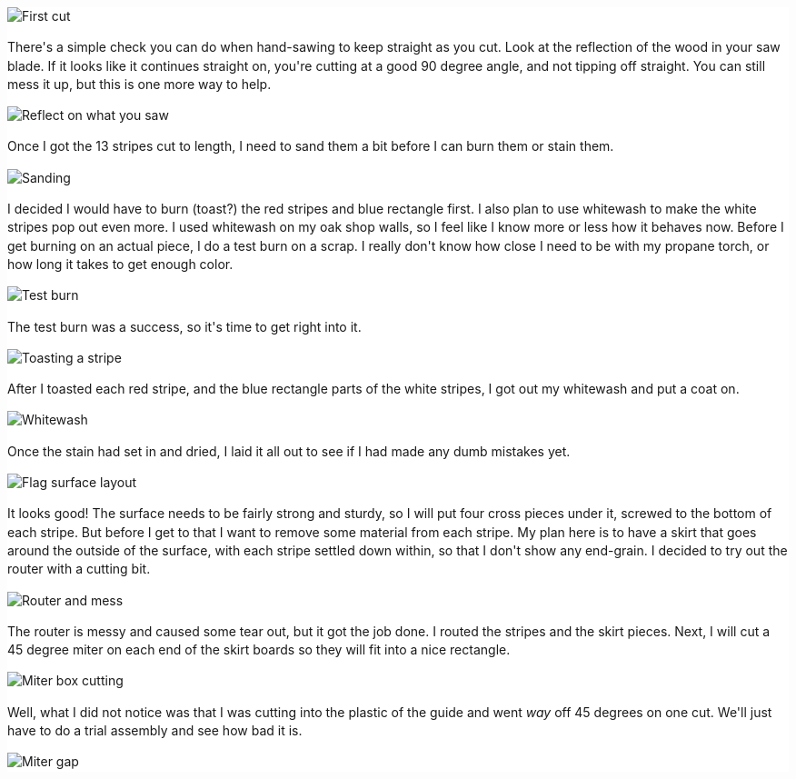 ![First cut](https://res.cloudinary.com/dgqmwqi0v/image/upload/q_auto,f_auto,w_2048/blog-posts/flag-coffeetables/IMG_0069_gn04op)

There's a simple check you can do when hand-sawing to keep straight as you cut. Look at the reflection of the wood in your saw blade. If it looks like it continues straight on, you're cutting at a good 90 degree angle, and not tipping off straight. You can still mess it up, but this is one more way to help.

![Reflect on what you saw](https://res.cloudinary.com/dgqmwqi0v/image/upload/q_auto,f_auto,w_1024/blog-posts/flag-coffeetables/IMG_0070_fel0pi)

Once I got the 13 stripes cut to length, I need to sand them a bit before I can burn them or stain them.

![Sanding](https://res.cloudinary.com/dgqmwqi0v/image/upload/q_auto,f_auto,w_2048/blog-posts/flag-coffeetables/IMG_0073_qfsavm)

I decided I would have to burn (toast?) the red stripes and blue rectangle first. I also plan to use whitewash to make the white stripes pop out even more. I used whitewash on my oak shop walls, so I feel like I know more or less how it behaves now. Before I get burning on an actual piece, I do a test burn on a scrap. I really don't know how close I need to be with my propane torch, or how long it takes to get enough color.

![Test burn](https://res.cloudinary.com/dgqmwqi0v/image/upload/q_auto,f_auto,w_1024/blog-posts/flag-coffeetables/IMG_0074_mplrmk)

The test burn was a success, so it's time to get right into it.

![Toasting a stripe](https://res.cloudinary.com/dgqmwqi0v/image/upload/q_auto,f_auto,w_1024/blog-posts/flag-coffeetables/IMG_0076_lqricl)

After I toasted each red stripe, and the blue rectangle parts of the white stripes, I got out my whitewash and put a coat on.

![Whitewash](https://res.cloudinary.com/dgqmwqi0v/image/upload/q_auto,f_auto,w_1024/blog-posts/flag-coffeetables/IMG_0080_bhzbhk)

Once the stain had set in and dried, I laid it all out to see if I had made any dumb mistakes yet.

![Flag surface layout](https://res.cloudinary.com/dgqmwqi0v/image/upload/q_auto,f_auto,w_2048/blog-posts/flag-coffeetables/IMG_0077_xmehxf)

It looks good! The surface needs to be fairly strong and sturdy, so I will put four cross pieces under it, screwed to the bottom of each stripe. But before I get to that I want to remove some material from each stripe. My plan here is to have a skirt that goes around the outside of the surface, with each stripe settled down within, so that I don't show any end-grain. I decided to try out the router with a cutting bit.

![Router and mess](https://res.cloudinary.com/dgqmwqi0v/image/upload/q_auto,f_auto,w_2048/blog-posts/flag-coffeetables/IMG_0091_wpvroi)

The router is messy and caused some tear out, but it got the job done. I routed the stripes and the skirt pieces. Next, I will cut a 45 degree miter on each end of the skirt boards so they will fit into a nice rectangle.

![Miter box cutting](https://res.cloudinary.com/dgqmwqi0v/image/upload/q_auto,f_auto,w_1024/blog-posts/flag-coffeetables/IMG_0092_wmj0y5)

Well, what I did not notice was that I was cutting into the plastic of the guide and went _way_ off 45 degrees on one cut. We'll just have to do a trial assembly and see how bad it is.

![Miter gap](https://res.cloudinary.com/dgqmwqi0v/image/upload/q_auto,f_auto,w_2048/blog-posts/flag-coffeetables/IMG_0103_qkmiqv)
